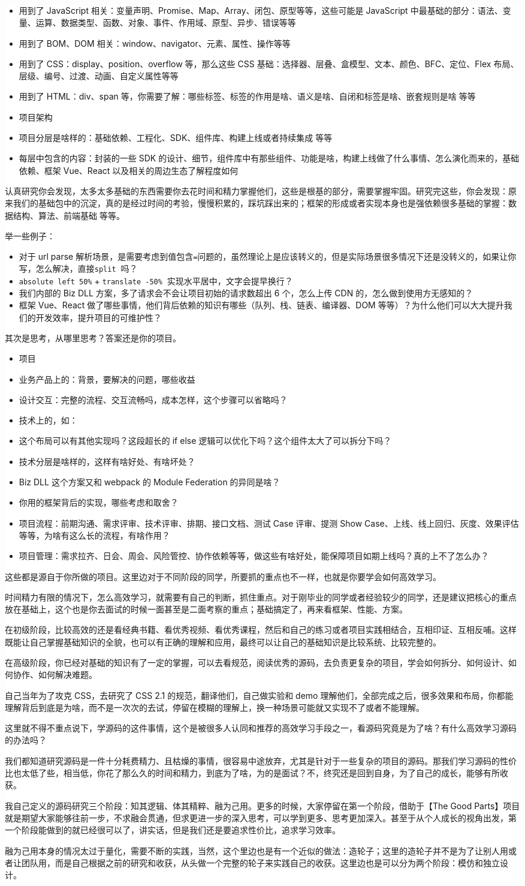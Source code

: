 - 用到了 JavaScript 相关：变量声明、Promise、Map、Array、闭包、原型等等，这些可能是 JavaScript 中最基础的部分：语法、变量、运算、数据类型、函数、对象、事件、作用域、原型、异步、错误等等
- 用到了 BOM、DOM 相关：window、navigator、元素、属性、操作等等
- 用到了 CSS：display、position、overflow 等，那么这些 CSS 基础：选择器、层叠、盒模型、文本、颜色、BFC、定位、Flex 布局、层级、编号、过渡、动画、自定义属性等等
- 用到了 HTML：div、span 等，你需要了解：哪些标签、标签的作用是啥、语义是啥、自闭和标签是啥、嵌套规则是啥 等等

- 项目架构

- 项目分层是啥样的：基础依赖、工程化、SDK、组件库、构建上线或者持续集成 等等
- 每层中包含的内容：封装的一些 SDK 的设计、细节，组件库中有那些组件、功能是啥，构建上线做了什么事情、怎么演化而来的，基础依赖、框架 Vue、React 以及相关的周边生态了解程度如何

认真研究你会发现，太多太多基础的东西需要你去花时间和精力掌握他们，这些是根基的部分，需要掌握牢固。研究完这些，你会发现：原来我们的基础包中的沉淀，真的是经过时间的考验，慢慢积累的，踩坑踩出来的；框架的形成或者实现本身也是强依赖很多基础的掌握：数据结构、算法、前端基础 等等。

举一些例子：

- 对于 url parse 解析场景，是需要考虑到值包含`=`问题的，虽然理论上是应该转义的，但是实际场景很多情况下还是没转义的，如果让你写，怎么解决，直接`split`  吗？
- `absolute left 50%` + `translate -50%`  实现水平居中，文字会提早换行？
- 我们内部的 Biz DLL 方案，多了请求会不会让项目初始的请求数超出 6 个，怎么上传 CDN 的，怎么做到使用方无感知的？
- 框架 Vue、React 做了哪些事情，他们背后依赖的知识有哪些（队列、栈、链表、编译器、DOM 等等）？为什么他们可以大大提升我们的开发效率，提升项目的可维护性？

其次是思考，从哪里思考？答案还是你的项目。

- 项目

- 业务产品上的：背景，要解决的问题，哪些收益
- 设计交互：完整的流程、交互流畅吗，成本怎样，这个步骤可以省略吗？
- 技术上的，如：

- 这个布局可以有其他实现吗？这段超长的 if else 逻辑可以优化下吗？这个组件太大了可以拆分下吗？
- 技术分层是啥样的，这样有啥好处、有啥坏处？
- Biz DLL 这个方案又和 webpack 的 Module Federation 的异同是啥？
- 你用的框架背后的实现，哪些考虑和取舍？

- 项目流程：前期沟通、需求评审、技术评审、排期、接口文档、测试 Case 评审、提测 Show Case、上线、线上回归、灰度、效果评估等等，为啥有这么长的流程，有啥作用？
- 项目管理：需求拉齐、日会、周会、风险管控、协作依赖等等，做这些有啥好处，能保障项目如期上线吗？真的上不了怎么办？

这些都是源自于你所做的项目。这里边对于不同阶段的同学，所要抓的重点也不一样，也就是你要学会如何高效学习。

时间精力有限的情况下，怎么高效学习，就需要有自己的判断，抓住重点。对于刚毕业的同学或者经验较少的同学，还是建议把核心的重点放在基础上，这个也是你去面试的时候一面甚至是二面考察的重点；基础搞定了，再来看框架、性能、方案。

在初级阶段，比较高效的还是看经典书籍、看优秀视频、看优秀课程，然后和自己的练习或者项目实践相结合，互相印证、互相反哺。这样既能让自己掌握基础知识的全貌，也可以有正确的理解和应用，最终可以让自己的基础知识是比较系统、比较完整的。

在高级阶段，你已经对基础的知识有了一定的掌握，可以去看规范，阅读优秀的源码，去负责更复杂的项目，学会如何拆分、如何设计、如何协作、如何解决难题。

自己当年为了攻克 CSS，去研究了 CSS 2.1 的规范，翻译他们，自己做实验和 demo 理解他们，全部完成之后，很多效果和布局，你都能理解背后到底是为啥，而不是一次次的去试，停留在模糊的理解上，换一种场景可能就又实现不了或者不能理解。

这里就不得不重点说下，学源码的这件事情，这个是被很多人认同和推荐的高效学习手段之一，看源码究竟是为了啥？有什么高效学习源码的办法吗？

我们都知道研究源码是一件十分耗费精力、且枯燥的事情，很容易中途放弃，尤其是针对于一些复杂的项目的源码。那我们学习源码的性价比也太低了些，相当低，你花了那么久的时间和精力，到底为了啥，为的是面试？不，终究还是回到自身，为了自己的成长，能够有所收获。

我自己定义的源码研究三个阶段：知其逻辑、体其精粹、融为己用。更多的时候，大家停留在第一个阶段，借助于【The Good Parts】项目就是期望大家能够往前一步，不求融会贯通，但求更进一步的深入思考，可以学到更多、思考更加深入。甚至于从个人成长的视角出发，第一个阶段能做到的就已经很可以了，讲实话，但是我们还是要追求性价比，追求学习效率。

融为己用本身的情况太过于量化，需要不断的实践，当然，这个里边也是有一个近似的做法：造轮子；这里的造轮子并不是为了让别人用或者让团队用，而是自己根据之前的研究和收获，从头做一个完整的轮子来实践自己的收获。这里边也是可以分为两个阶段：模仿和独立设计。

